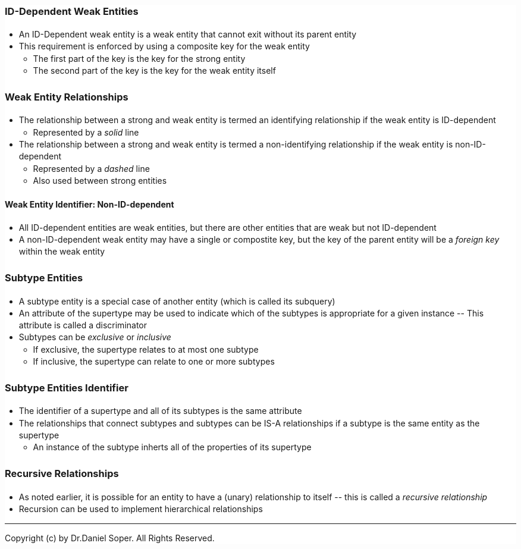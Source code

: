 ### ID-Dependent Weak Entities
* An ID-Dependent weak entity is a weak entity that cannot exit without its parent entity
* This requirement is enforced by using a composite key for the weak entity
    * The first part of the key is the key for the strong entity
    * The second part of the key is the key for the weak entity itself


### Weak Entity Relationships
* The relationship between a strong and weak entity is termed an identifying relationship if the weak entity is ID-dependent
    * Represented by a *solid* line
* The relationship between a strong and weak entity is termed a non-identifying relationship if the weak entity is non-ID-dependent
    * Represented by a *dashed* line
    * Also used between strong entities

#### Weak Entity Identifier: Non-ID-dependent
* All ID-dependent entities are weak entities, but there are other entities that are weak but not ID-dependent
* A non-ID-dependent weak entity may have a single or compostite key, but the key of the parent entity will be a *foreign key* within the weak entity


### Subtype Entities
* A subtype entity is a special case of another entity (which is called its subquery)
* An attribute of  the supertype may be used to indicate which of the subtypes is appropriate for a given instance -- This attribute is called a discriminator
* Subtypes can be *exclusive* or *inclusive*
    * If exclusive, the supertype relates to at most one subtype
    * If inclusive, the supertype can relate to one or more subtypes

### Subtype Entities Identifier
* The identifier of a supertype and all of its subtypes is the same attribute
* The relationships that connect subtypes and subtypes can be IS-A relationships if a subtype is the same entity as the supertype
    * An instance of the subtype inherts all of the properties of its supertype


### Recursive Relationships
* As noted earlier, it is possible for an entity to have a (unary) relationship to itself -- this is called a *recursive relationship*
* Recursion can be used to implement hierarchical relationships


---
Copyright (c) by Dr.Daniel Soper. All Rights Reserved.
